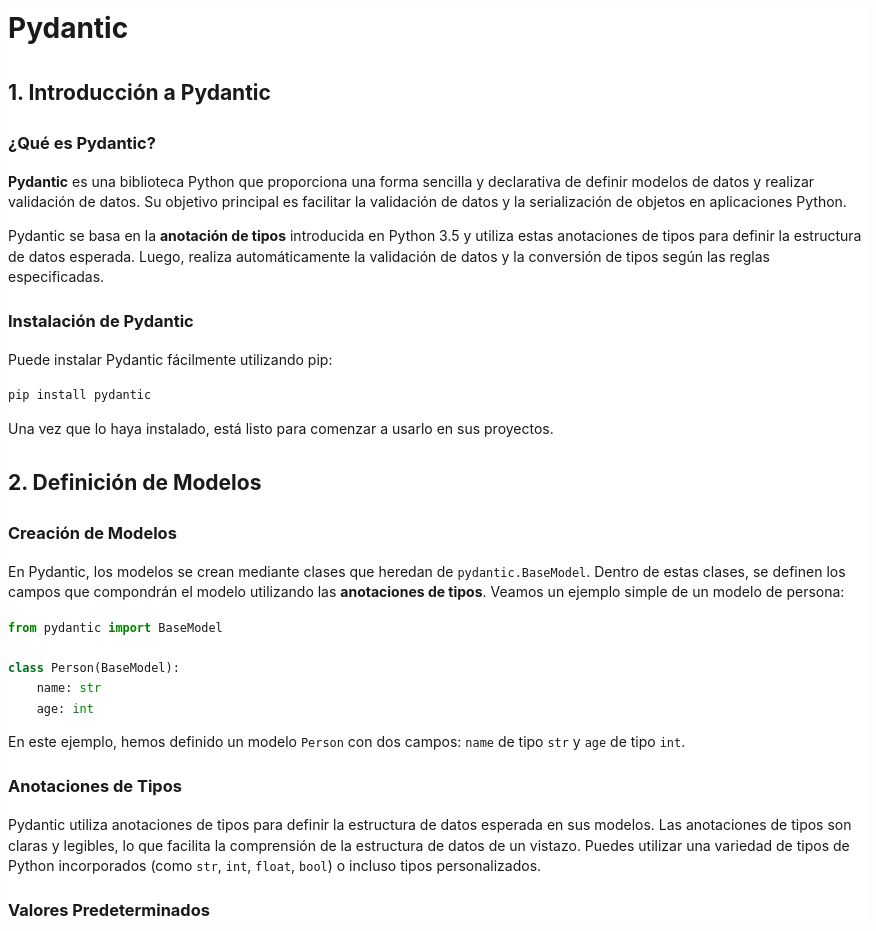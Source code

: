 # Pydantic

## 1. Introducción a Pydantic

### ¿Qué es Pydantic?

**Pydantic** es una biblioteca Python que proporciona una forma sencilla y declarativa de definir modelos de datos y realizar validación de datos. Su objetivo principal es facilitar la validación de datos y la serialización de objetos en aplicaciones Python.

Pydantic se basa en la **anotación de tipos** introducida en Python 3.5 y utiliza estas anotaciones de tipos para definir la estructura de datos esperada. Luego, realiza automáticamente la validación de datos y la conversión de tipos según las reglas especificadas.

### Instalación de Pydantic

Puede instalar Pydantic fácilmente utilizando pip:

```bash
pip install pydantic
```

Una vez que lo haya instalado, está listo para comenzar a usarlo en sus proyectos.

## 2. Definición de Modelos

### Creación de Modelos

En Pydantic, los modelos se crean mediante clases que heredan de `pydantic.BaseModel`. Dentro de estas clases, se definen los campos que compondrán el modelo utilizando las **anotaciones de tipos**. Veamos un ejemplo simple de un modelo de persona:

```python
from pydantic import BaseModel

class Person(BaseModel):
    name: str
    age: int
```

En este ejemplo, hemos definido un modelo `Person` con dos campos: `name` de tipo `str` y `age` de tipo `int`.

### Anotaciones de Tipos

Pydantic utiliza anotaciones de tipos para definir la estructura de datos esperada en sus modelos. Las anotaciones de tipos son claras y legibles, lo que facilita la comprensión de la estructura de datos de un vistazo. Puedes utilizar una variedad de tipos de Python incorporados (como `str`, `int`, `float`, `bool`) o incluso tipos personalizados.

### Valores Predeterminados
